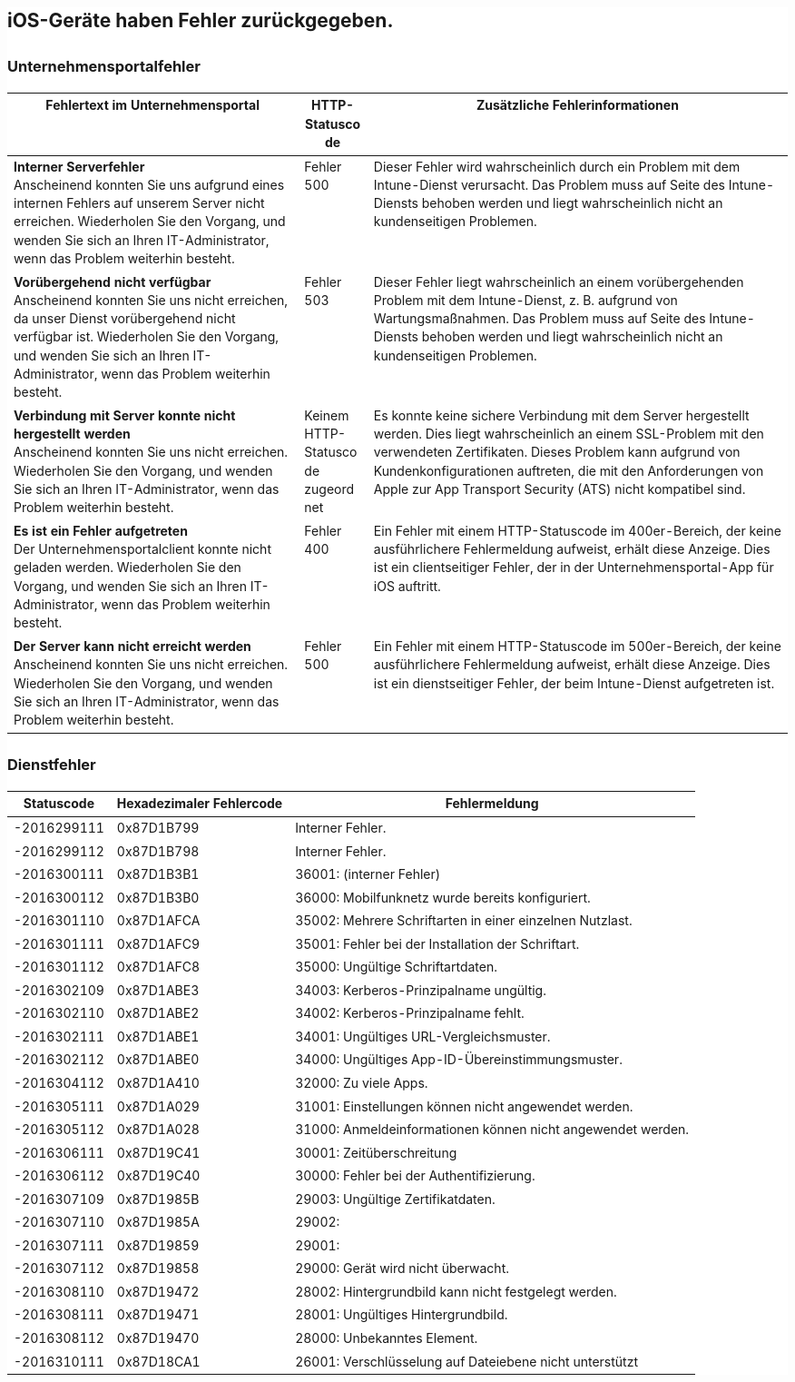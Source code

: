 ## <a name="errors-returned-by-ios-devices"></a>iOS-Geräte haben Fehler zurückgegeben.

### <a name="company-portal-errors"></a>Unternehmensportalfehler

|Fehlertext im Unternehmensportal|HTTP-Statuscode|Zusätzliche Fehlerinformationen|
|---|---|---|
|__Interner Serverfehler__ <br>Anscheinend konnten Sie uns aufgrund eines internen Fehlers auf unserem Server nicht erreichen. Wiederholen Sie den Vorgang, und wenden Sie sich an Ihren IT-Administrator, wenn das Problem weiterhin besteht.|Fehler 500|Dieser Fehler wird wahrscheinlich durch ein Problem mit dem Intune-Dienst verursacht. Das Problem muss auf Seite des Intune-Diensts behoben werden und liegt wahrscheinlich nicht an kundenseitigen Problemen.|
|__Vorübergehend nicht verfügbar__ <br>Anscheinend konnten Sie uns nicht erreichen, da unser Dienst vorübergehend nicht verfügbar ist. Wiederholen Sie den Vorgang, und wenden Sie sich an Ihren IT-Administrator, wenn das Problem weiterhin besteht.|Fehler 503|Dieser Fehler liegt wahrscheinlich an einem vorübergehenden Problem mit dem Intune-Dienst, z. B. aufgrund von Wartungsmaßnahmen. Das Problem muss auf Seite des Intune-Diensts behoben werden und liegt wahrscheinlich nicht an kundenseitigen Problemen.|
|__Verbindung mit Server konnte nicht hergestellt werden__ <br>Anscheinend konnten Sie uns nicht erreichen. Wiederholen Sie den Vorgang, und wenden Sie sich an Ihren IT-Administrator, wenn das Problem weiterhin besteht.|Keinem HTTP-Statuscode zugeordnet|Es konnte keine sichere Verbindung mit dem Server hergestellt werden. Dies liegt wahrscheinlich an einem SSL-Problem mit den verwendeten Zertifikaten. Dieses Problem kann aufgrund von Kundenkonfigurationen auftreten, die mit den Anforderungen von Apple zur App Transport Security (ATS) nicht kompatibel sind.|
|__Es ist ein Fehler aufgetreten__ <br>Der Unternehmensportalclient konnte nicht geladen werden. Wiederholen Sie den Vorgang, und wenden Sie sich an Ihren IT-Administrator, wenn das Problem weiterhin besteht.|Fehler 400|Ein Fehler mit einem HTTP-Statuscode im 400er-Bereich, der keine ausführlichere Fehlermeldung aufweist, erhält diese Anzeige. Dies ist ein clientseitiger Fehler, der in der Unternehmensportal-App für iOS auftritt.|
|__Der Server kann nicht erreicht werden__ <br>Anscheinend konnten Sie uns nicht erreichen. Wiederholen Sie den Vorgang, und wenden Sie sich an Ihren IT-Administrator, wenn das Problem weiterhin besteht.|Fehler 500|Ein Fehler mit einem HTTP-Statuscode im 500er-Bereich, der keine ausführlichere Fehlermeldung aufweist, erhält diese Anzeige. Dies ist ein dienstseitiger Fehler, der beim Intune-Dienst aufgetreten ist.|

### <a name="service-errors"></a>Dienstfehler

|Statuscode|Hexadezimaler Fehlercode|Fehlermeldung|
|---------------|--------------------------|-----------------|
|-2016299111|0x87D1B799|Interner Fehler.|
|-2016299112|0x87D1B798|Interner Fehler.|
|-2016300111|0x87D1B3B1|36001: (interner Fehler)|
|-2016300112|0x87D1B3B0|36000: Mobilfunknetz wurde bereits konfiguriert.|
|-2016301110|0x87D1AFCA|35002: Mehrere Schriftarten in einer einzelnen Nutzlast.|
|-2016301111|0x87D1AFC9|35001: Fehler bei der Installation der Schriftart.|
|-2016301112|0x87D1AFC8|35000: Ungültige Schriftartdaten.|
|-2016302109|0x87D1ABE3|34003: Kerberos-Prinzipalname ungültig.|
|-2016302110|0x87D1ABE2|34002: Kerberos-Prinzipalname fehlt.|
|-2016302111|0x87D1ABE1|34001: Ungültiges URL-Vergleichsmuster.|
|-2016302112|0x87D1ABE0|34000: Ungültiges App-ID-Übereinstimmungsmuster.|
|-2016304112|0x87D1A410|32000: Zu viele Apps.|
|-2016305111|0x87D1A029|31001: Einstellungen können nicht angewendet werden.|
|-2016305112|0x87D1A028|31000: Anmeldeinformationen können nicht angewendet werden.|
|-2016306111|0x87D19C41|30001: Zeitüberschreitung|
|-2016306112|0x87D19C40|30000: Fehler bei der Authentifizierung.|
|-2016307109|0x87D1985B|29003: Ungültige Zertifikatdaten.|
|-2016307110|0x87D1985A|29002:|
|-2016307111|0x87D19859|29001:|
|-2016307112|0x87D19858|29000: Gerät wird nicht überwacht.|
|-2016308110|0x87D19472|28002: Hintergrundbild kann nicht festgelegt werden.|
|-2016308111|0x87D19471|28001: Ungültiges Hintergrundbild.|
|-2016308112|0x87D19470|28000: Unbekanntes Element.|
|-2016310111|0x87D18CA1|26001: Verschlüsselung auf Dateiebene nicht unterstützt|